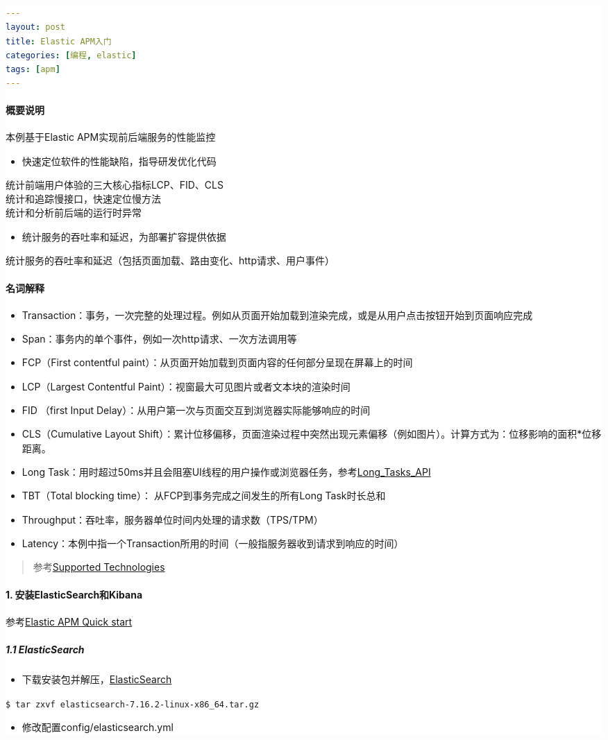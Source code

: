 ```yaml
---
layout: post
title: Elastic APM入门
categories: [编程, elastic]
tags: [apm]
---
```


> 

#### 概要说明

本例基于Elastic APM实现前后端服务的性能监控

* 快速定位软件的性能缺陷，指导研发优化代码

统计前端用户体验的三大核心指标LCP、FID、CLS   
统计和追踪慢接口，快速定位慢方法   
统计和分析前后端的运行时异常

* 统计服务的吞吐率和延迟，为部署扩容提供依据

统计服务的吞吐率和延迟（包括页面加载、路由变化、http请求、用户事件）

#### 名词解释

* Transaction：事务，一次完整的处理过程。例如从页面开始加载到渲染完成，或是从用户点击按钮开始到页面响应完成
* Span：事务内的单个事件，例如一次http请求、一次方法调用等

* FCP（First contentful paint）：从页面开始加载到页面内容的任何部分呈现在屏幕上的时间
* LCP（Largest Contentful Paint）：视窗最大可见图片或者文本块的渲染时间
* FID （first Input Delay）：从用户第一次与页面交互到浏览器实际能够响应的时间
* CLS（Cumulative Layout Shift）：累计位移偏移，页面渲染过程中突然出现元素偏移（例如图片）。计算方式为：位移影响的面积*位移距离。
* Long Task：用时超过50ms并且会阻塞UI线程的用户操作或浏览器任务，参考[Long_Tasks_API](https://developer.mozilla.org/zh-CN/docs/Web/API/Long_Tasks_API)
* TBT（Total blocking time）： 从FCP到事务完成之间发生的所有Long Task时长总和

* Throughput：吞吐率，服务器单位时间内处理的请求数（TPS/TPM）
* Latency：本例中指一个Transaction所用的时间（一般指服务器收到请求到响应的时间）

> 参考[Supported Technologies](https://www.elastic.co/guide/en/apm/agent/rum-js/5.x/supported-technologies.html)

#### 1. 安装ElasticSearch和Kibana

参考[Elastic APM Quick start](https://www.elastic.co/guide/en/apm/guide/current/apm-quick-start.html#set-up-fleet-traces)

##### 1.1 ElasticSearch

* 下载安装包并解压，[ElasticSearch](https://www.elastic.co/cn/downloads/elasticsearch)

```
$ tar zxvf elasticsearch-7.16.2-linux-x86_64.tar.gz
```

* 修改配置config/elasticsearch.yml

